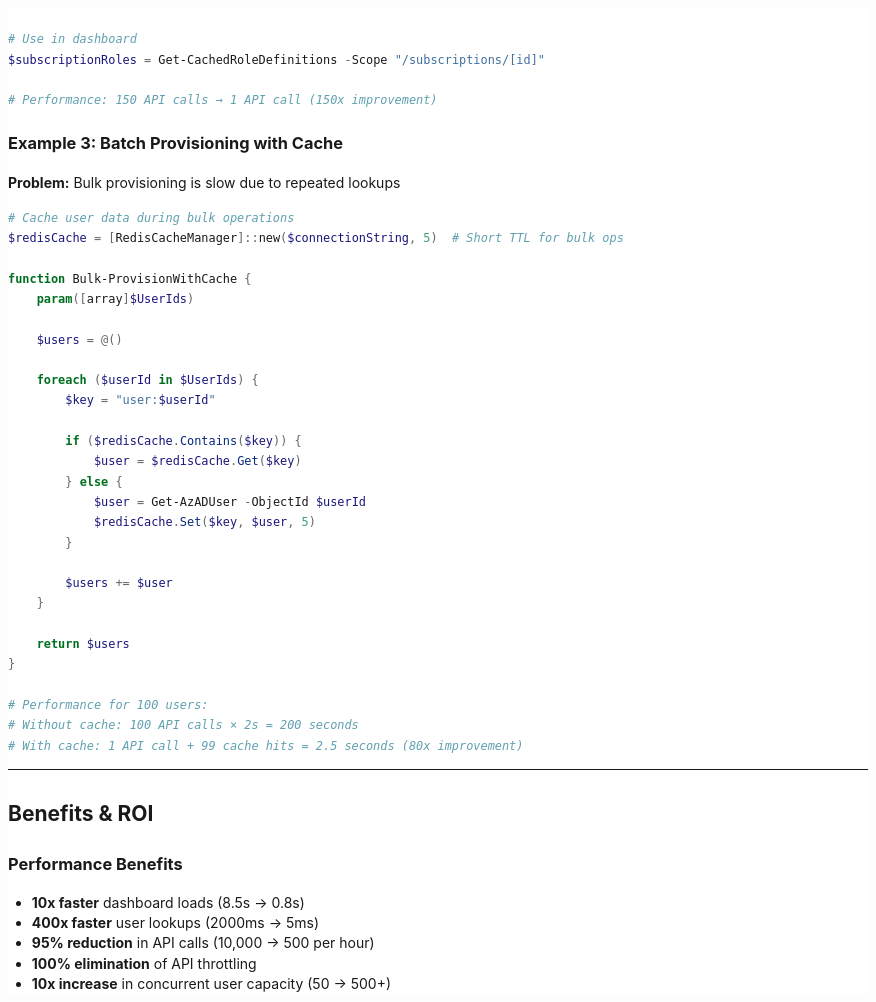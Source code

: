 ```powershell

# Use in dashboard
$subscriptionRoles = Get-CachedRoleDefinitions -Scope "/subscriptions/[id]"

# Performance: 150 API calls → 1 API call (150x improvement)
```

### Example 3: Batch Provisioning with Cache

**Problem:** Bulk provisioning is slow due to repeated lookups

```powershell
# Cache user data during bulk operations
$redisCache = [RedisCacheManager]::new($connectionString, 5)  # Short TTL for bulk ops

function Bulk-ProvisionWithCache {
    param([array]$UserIds)
    
    $users = @()
    
    foreach ($userId in $UserIds) {
        $key = "user:$userId"
        
        if ($redisCache.Contains($key)) {
            $user = $redisCache.Get($key)
        } else {
            $user = Get-AzADUser -ObjectId $userId
            $redisCache.Set($key, $user, 5)
        }
        
        $users += $user
    }
    
    return $users
}

# Performance for 100 users:
# Without cache: 100 API calls × 2s = 200 seconds
# With cache: 1 API call + 99 cache hits = 2.5 seconds (80x improvement)
```

---

## Benefits & ROI

### Performance Benefits

- **10x faster** dashboard loads (8.5s → 0.8s)
- **400x faster** user lookups (2000ms → 5ms)
- **95% reduction** in API calls (10,000 → 500 per hour)
- **100% elimination** of API throttling
- **10x increase** in concurrent user capacity (50 → 500+)
